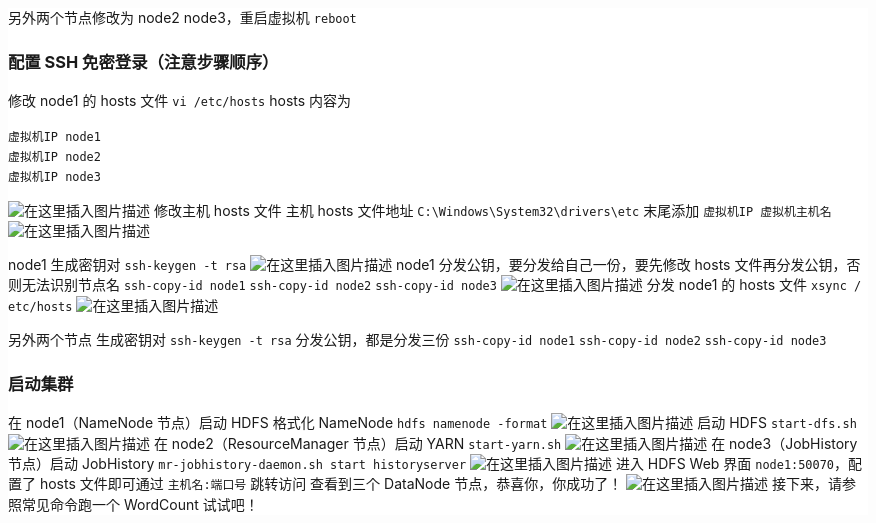 另外两个节点修改为 node2 node3，重启虚拟机 `reboot`

### 配置 SSH 免密登录（注意步骤顺序）

修改 node1 的 hosts 文件 `vi /etc/hosts`
hosts 内容为

```
虚拟机IP node1
虚拟机IP node2
虚拟机IP node3
```

![在这里插入图片描述](https://i-blog.csdnimg.cn/blog_migrate/c9f6454313b97e951f1707ebe4549c45.png)
修改主机 hosts 文件
主机 hosts 文件地址 `C:\Windows\System32\drivers\etc`
末尾添加 `虚拟机IP 虚拟机主机名`
![在这里插入图片描述](https://i-blog.csdnimg.cn/blog_migrate/15657594a4ad1e096cfba2f23b24cb4f.png)

node1 生成密钥对 `ssh-keygen -t rsa`
![在这里插入图片描述](https://i-blog.csdnimg.cn/blog_migrate/82a73f8a6a85acef8e5950331d7362d9.png)
node1 分发公钥，要分发给自己一份，要先修改 hosts 文件再分发公钥，否则无法识别节点名
`ssh-copy-id node1`
`ssh-copy-id node2`
`ssh-copy-id node3`
![在这里插入图片描述](https://i-blog.csdnimg.cn/blog_migrate/07c940680676feb53a93125360d83940.png)
分发 node1 的 hosts 文件 `xsync /etc/hosts`
![在这里插入图片描述](https://i-blog.csdnimg.cn/blog_migrate/958834af744e9b103336f5e494b5ea91.png)

另外两个节点
生成密钥对 `ssh-keygen -t rsa`
分发公钥，都是分发三份
`ssh-copy-id node1`
`ssh-copy-id node2`
`ssh-copy-id node3`

### 启动集群

在 node1（NameNode 节点）启动 HDFS
格式化 NameNode `hdfs namenode -format`
![在这里插入图片描述](https://i-blog.csdnimg.cn/blog_migrate/eacc9ab88788d289bc2fcf370d64162e.png)
启动 HDFS `start-dfs.sh`
![在这里插入图片描述](https://i-blog.csdnimg.cn/blog_migrate/ea1e4e9d5275d3c3c0b02123cdf1e61f.png)
在 node2（ResourceManager 节点）启动 YARN `start-yarn.sh`
![在这里插入图片描述](https://i-blog.csdnimg.cn/blog_migrate/4c283f31d3d2df11dc6de98c77c43057.png)
在 node3（JobHistory 节点）启动 JobHistory `mr-jobhistory-daemon.sh start historyserver`
![在这里插入图片描述](https://i-blog.csdnimg.cn/blog_migrate/573ad17d0b08918a2c101eed9b8ca842.png)
进入 HDFS Web 界面 `node1:50070`，配置了 hosts 文件即可通过 `主机名:端口号` 跳转访问
查看到三个 DataNode 节点，恭喜你，你成功了！
![在这里插入图片描述](https://i-blog.csdnimg.cn/blog_migrate/04fa3eb40d016b55b1c14ba31d13e53f.png)
接下来，请参照常见命令跑一个 WordCount 试试吧！
